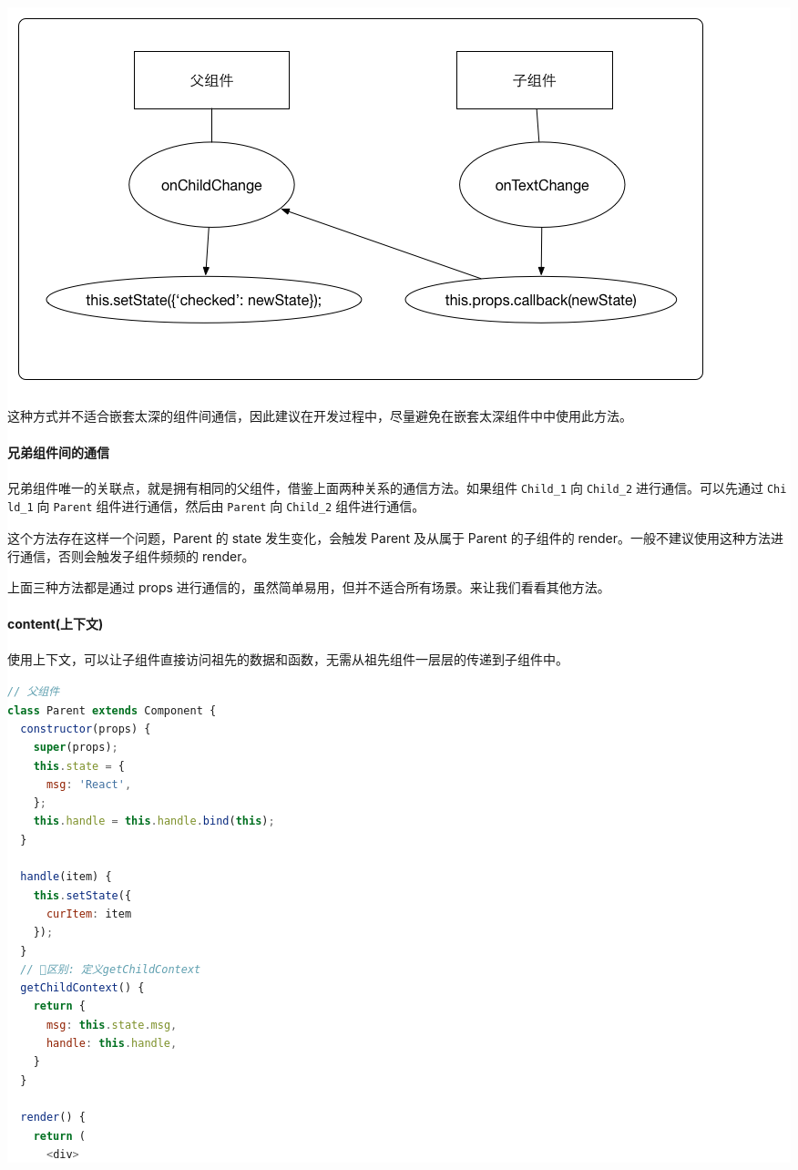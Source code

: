 ![img](../image/React/10/02.png)

这种方式并不适合嵌套太深的组件间通信，因此建议在开发过程中，尽量避免在嵌套太深组件中中使用此方法。

#### 兄弟组件间的通信

兄弟组件唯一的关联点，就是拥有相同的父组件，借鉴上面两种关系的通信方法。如果组件 `Child_1` 向 `Child_2` 进行通信。可以先通过 `Child_1` 向 `Parent` 组件进行通信，然后由 `Parent` 向 `Child_2` 组件进行通信。

这个方法存在这样一个问题，Parent 的 state 发生变化，会触发 Parent 及从属于 Parent 的子组件的 render。一般不建议使用这种方法进行通信，否则会触发子组件频频的 render。

上面三种方法都是通过 props 进行通信的，虽然简单易用，但并不适合所有场景。来让我们看看其他方法。

#### content(上下文)

使用上下文，可以让子组件直接访问祖先的数据和函数，无需从祖先组件一层层的传递到子组件中。

```js
// 父组件
class Parent extends Component {
  constructor(props) {
    super(props);
    this.state = {
      msg: 'React',
    };
    this.handle = this.handle.bind(this);
  }

  handle(item) {
    this.setState({
      curItem: item
    });
  }
  // 区别: 定义getChildContext
  getChildContext() {
    return {
      msg: this.state.msg,
      handle: this.handle,
    }
  }

  render() {
    return (
      <div>
```